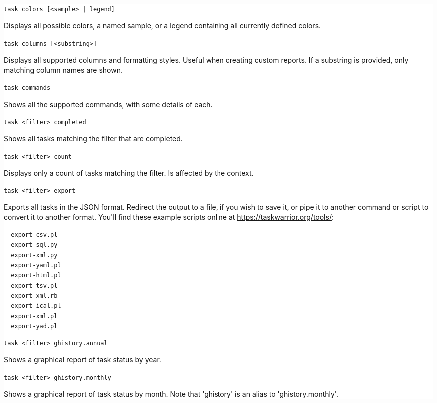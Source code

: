 ```
task colors [<sample> | legend]
```
Displays all possible colors, a named sample, or a legend containing all
currently defined colors.

```
task columns [<substring>]
```
Displays all supported columns and formatting styles.  Useful when creating
custom reports.  If a substring is provided, only matching column names are
shown.

```
task commands
```
Shows all the supported commands, with some details of each.

```
task <filter> completed
```
Shows all tasks matching the filter that are completed.

```
task <filter> count
```
Displays only a count of tasks matching the filter. Is affected by the context.

```
task <filter> export
```
Exports all tasks in the JSON format.  Redirect the output to a file, if you
wish to save it, or pipe it to another command or script to convert it to
another format. You'll find these example scripts online at
https://taskwarrior.org/tools/:

```
  export-csv.pl
  export-sql.py
  export-xml.py
  export-yaml.pl
  export-html.pl
  export-tsv.pl
  export-xml.rb
  export-ical.pl
  export-xml.pl
  export-yad.pl
```
```
task <filter> ghistory.annual
```
Shows a graphical report of task status by year.

```
task <filter> ghistory.monthly
```
Shows a graphical report of task status by month.  Note that 'ghistory' is
an alias to 'ghistory.monthly'.
